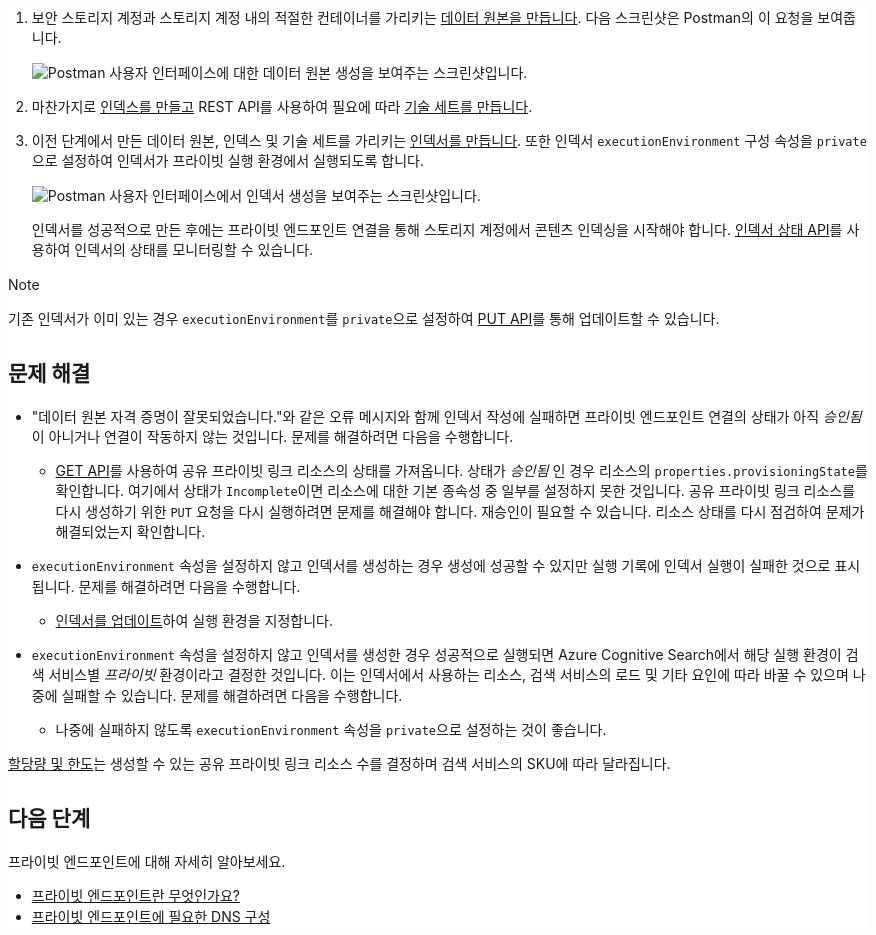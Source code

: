 1. 보안 스토리지 계정과 스토리지 계정 내의 적절한 컨테이너를 가리키는 [데이터 원본을 만듭니다](/rest/api/searchservice/create-data-source). 다음 스크린샷은 Postman의 이 요청을 보여줍니다.

   ![Postman 사용자 인터페이스에 대한 데이터 원본 생성을 보여주는 스크린샷입니다.](media\search-indexer-howto-secure-access\create-ds.png )

1. 마찬가지로 [인덱스를 만들고](/rest/api/searchservice/create-index) REST API를 사용하여 필요에 따라 [기술 세트를 만듭니다](/rest/api/searchservice/create-skillset).

1. 이전 단계에서 만든 데이터 원본, 인덱스 및 기술 세트를 가리키는 [인덱서를 만듭니다](/rest/api/searchservice/create-indexer). 또한 인덱서 `executionEnvironment` 구성 속성을 `private`으로 설정하여 인덱서가 프라이빗 실행 환경에서 실행되도록 합니다.

   ![Postman 사용자 인터페이스에서 인덱서 생성을 보여주는 스크린샷입니다.](media\search-indexer-howto-secure-access\create-idr.png)

   인덱서를 성공적으로 만든 후에는 프라이빗 엔드포인트 연결을 통해 스토리지 계정에서 콘텐츠 인덱싱을 시작해야 합니다. [인덱서 상태 API](/rest/api/searchservice/get-indexer-status)를 사용하여 인덱서의 상태를 모니터링할 수 있습니다.

> [!NOTE]
> 기존 인덱서가 이미 있는 경우 `executionEnvironment`를 `private`으로 설정하여 [PUT API](/rest/api/searchservice/create-indexer)를 통해 업데이트할 수 있습니다.

## <a name="troubleshooting"></a>문제 해결

- "데이터 원본 자격 증명이 잘못되었습니다."와 같은 오류 메시지와 함께 인덱서 작성에 실패하면 프라이빗 엔드포인트 연결의 상태가 아직 *승인됨* 이 아니거나 연결이 작동하지 않는 것입니다. 문제를 해결하려면 다음을 수행합니다. 
  * [GET API](/rest/api/searchmanagement/sharedprivatelinkresources/get)를 사용하여 공유 프라이빗 링크 리소스의 상태를 가져옵니다. 상태가 *승인됨* 인 경우 리소스의 `properties.provisioningState`를 확인합니다. 여기에서 상태가 `Incomplete`이면 리소스에 대한 기본 종속성 중 일부를 설정하지 못한 것입니다. 공유 프라이빗 링크 리소스를 다시 생성하기 위한 `PUT` 요청을 다시 실행하려면 문제를 해결해야 합니다. 재승인이 필요할 수 있습니다. 리소스 상태를 다시 점검하여 문제가 해결되었는지 확인합니다.

- `executionEnvironment` 속성을 설정하지 않고 인덱서를 생성하는 경우 생성에 성공할 수 있지만 실행 기록에 인덱서 실행이 실패한 것으로 표시됩니다. 문제를 해결하려면 다음을 수행합니다.
   * [인덱서를 업데이트](/rest/api/searchservice/update-indexer)하여 실행 환경을 지정합니다.

- `executionEnvironment` 속성을 설정하지 않고 인덱서를 생성한 경우 성공적으로 실행되면 Azure Cognitive Search에서 해당 실행 환경이 검색 서비스별 *프라이빗* 환경이라고 결정한 것입니다. 이는 인덱서에서 사용하는 리소스, 검색 서비스의 로드 및 기타 요인에 따라 바꿀 수 있으며 나중에 실패할 수 있습니다. 문제를 해결하려면 다음을 수행합니다.
  * 나중에 실패하지 않도록 `executionEnvironment` 속성을 `private`으로 설정하는 것이 좋습니다.

[할당량 및 한도](search-limits-quotas-capacity.md)는 생성할 수 있는 공유 프라이빗 링크 리소스 수를 결정하며 검색 서비스의 SKU에 따라 달라집니다.

## <a name="next-steps"></a>다음 단계

프라이빗 엔드포인트에 대해 자세히 알아보세요.

- [프라이빗 엔드포인트란 무엇인가요?](../private-link/private-endpoint-overview.md)
- [프라이빗 엔드포인트에 필요한 DNS 구성](../private-link/private-endpoint-dns.md)